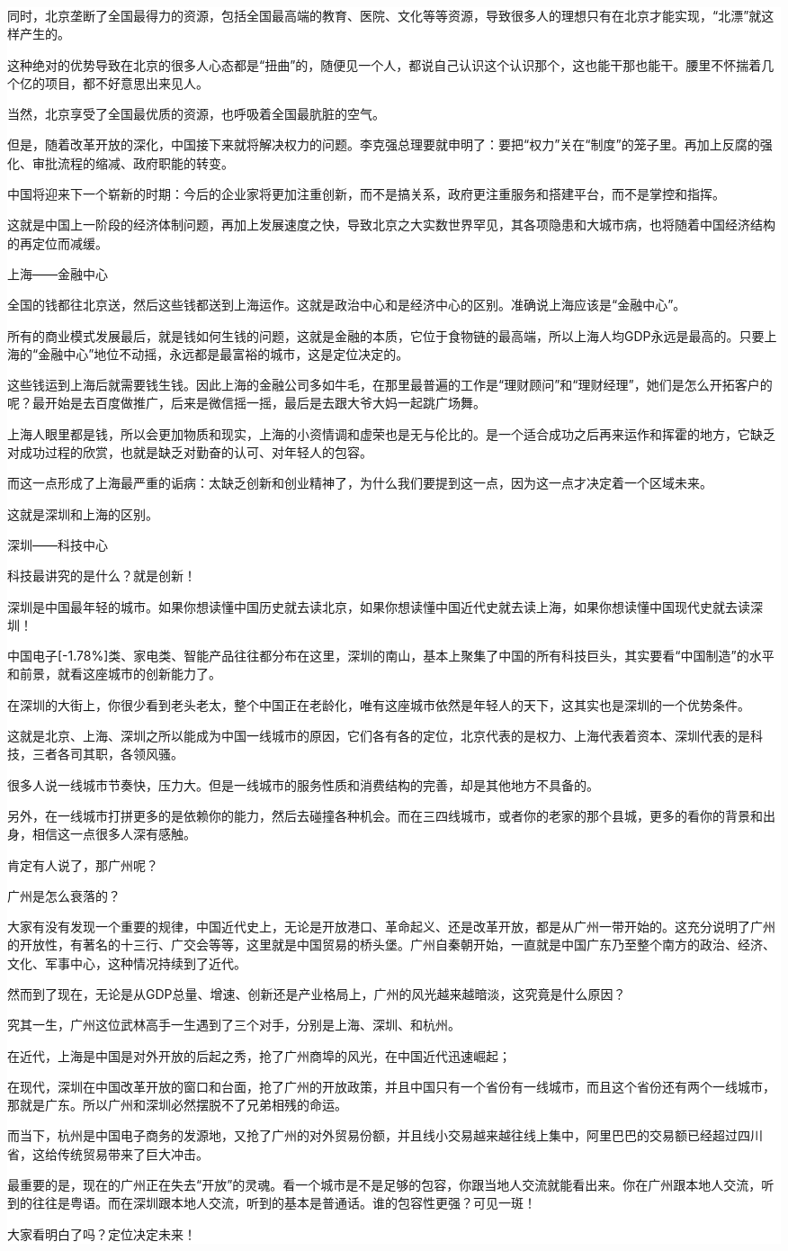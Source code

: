同时，北京垄断了全国最得力的资源，包括全国最高端的教育、医院、文化等等资源，导致很多人的理想只有在北京才能实现，“北漂”就这样产生的。

这种绝对的优势导致在北京的很多人心态都是“扭曲”的，随便见一个人，都说自己认识这个认识那个，这也能干那也能干。腰里不怀揣着几个亿的项目，都不好意思出来见人。

当然，北京享受了全国最优质的资源，也呼吸着全国最肮脏的空气。

但是，随着改革开放的深化，中国接下来就将解决权力的问题。李克强总理要就申明了：要把“权力”关在“制度”的笼子里。再加上反腐的强化、审批流程的缩减、政府职能的转变。

中国将迎来下一个崭新的时期：今后的企业家将更加注重创新，而不是搞关系，政府更注重服务和搭建平台，而不是掌控和指挥。

这就是中国上一阶段的经济体制问题，再加上发展速度之快，导致北京之大实数世界罕见，其各项隐患和大城市病，也将随着中国经济结构的再定位而减缓。

上海——金融中心

全国的钱都往北京送，然后这些钱都送到上海运作。这就是政治中心和是经济中心的区别。准确说上海应该是“金融中心”。

所有的商业模式发展最后，就是钱如何生钱的问题，这就是金融的本质，它位于食物链的最高端，所以上海人均GDP永远是最高的。只要上海的“金融中心”地位不动摇，永远都是最富裕的城市，这是定位决定的。

这些钱运到上海后就需要钱生钱。因此上海的金融公司多如牛毛，在那里最普遍的工作是“理财顾问”和“理财经理”，她们是怎么开拓客户的呢？最开始是去百度做推广，后来是微信摇一摇，最后是去跟大爷大妈一起跳广场舞。

上海人眼里都是钱，所以会更加物质和现实，上海的小资情调和虚荣也是无与伦比的。是一个适合成功之后再来运作和挥霍的地方，它缺乏对成功过程的欣赏，也就是缺乏对勤奋的认可、对年轻人的包容。

而这一点形成了上海最严重的诟病：太缺乏创新和创业精神了，为什么我们要提到这一点，因为这一点才决定着一个区域未来。

这就是深圳和上海的区别。

深圳——科技中心

科技最讲究的是什么？就是创新！

深圳是中国最年轻的城市。如果你想读懂中国历史就去读北京，如果你想读懂中国近代史就去读上海，如果你想读懂中国现代史就去读深圳！

中国电子[-1.78%]类、家电类、智能产品往往都分布在这里，深圳的南山，基本上聚集了中国的所有科技巨头，其实要看“中国制造”的水平和前景，就看这座城市的创新能力了。

在深圳的大街上，你很少看到老头老太，整个中国正在老龄化，唯有这座城市依然是年轻人的天下，这其实也是深圳的一个优势条件。

这就是北京、上海、深圳之所以能成为中国一线城市的原因，它们各有各的定位，北京代表的是权力、上海代表着资本、深圳代表的是科技，三者各司其职，各领风骚。

很多人说一线城市节奏快，压力大。但是一线城市的服务性质和消费结构的完善，却是其他地方不具备的。

另外，在一线城市打拼更多的是依赖你的能力，然后去碰撞各种机会。而在三四线城市，或者你的老家的那个县城，更多的看你的背景和出身，相信这一点很多人深有感触。

肯定有人说了，那广州呢？

广州是怎么衰落的？

大家有没有发现一个重要的规律，中国近代史上，无论是开放港口、革命起义、还是改革开放，都是从广州一带开始的。这充分说明了广州的开放性，有著名的十三行、广交会等等，这里就是中国贸易的桥头堡。广州自秦朝开始，一直就是中国广东乃至整个南方的政治、经济、文化、军事中心，这种情况持续到了近代。

然而到了现在，无论是从GDP总量、增速、创新还是产业格局上，广州的风光越来越暗淡，这究竟是什么原因？

究其一生，广州这位武林高手一生遇到了三个对手，分别是上海、深圳、和杭州。

在近代，上海是中国是对外开放的后起之秀，抢了广州商埠的风光，在中国近代迅速崛起；

在现代，深圳在中国改革开放的窗口和台面，抢了广州的开放政策，并且中国只有一个省份有一线城市，而且这个省份还有两个一线城市，那就是广东。所以广州和深圳必然摆脱不了兄弟相残的命运。

而当下，杭州是中国电子商务的发源地，又抢了广州的对外贸易份额，并且线小交易越来越往线上集中，阿里巴巴的交易额已经超过四川省，这给传统贸易带来了巨大冲击。

最重要的是，现在的广州正在失去“开放”的灵魂。看一个城市是不是足够的包容，你跟当地人交流就能看出来。你在广州跟本地人交流，听到的往往是粤语。而在深圳跟本地人交流，听到的基本是普通话。谁的包容性更强？可见一斑！

大家看明白了吗？定位决定未来！
